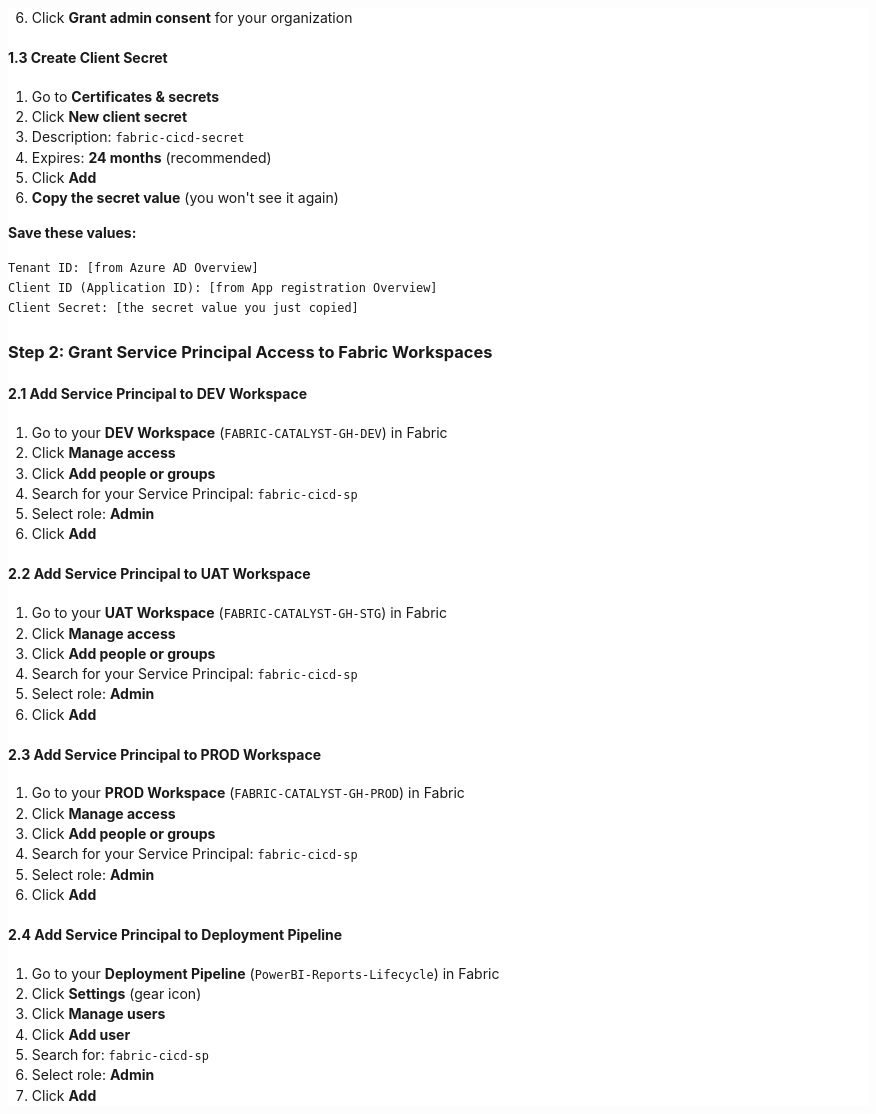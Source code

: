 6. Click **Grant admin consent** for your organization

#### 1.3 Create Client Secret
1. Go to **Certificates & secrets**
2. Click **New client secret**
3. Description: `fabric-cicd-secret`
4. Expires: **24 months** (recommended)
5. Click **Add**
6. **Copy the secret value** (you won't see it again)

**Save these values:**
```
Tenant ID: [from Azure AD Overview]
Client ID (Application ID): [from App registration Overview]
Client Secret: [the secret value you just copied]
```

### Step 2: Grant Service Principal Access to Fabric Workspaces

#### 2.1 Add Service Principal to DEV Workspace
1. Go to your **DEV Workspace** (`FABRIC-CATALYST-GH-DEV`) in Fabric
2. Click **Manage access**
3. Click **Add people or groups**
4. Search for your Service Principal: `fabric-cicd-sp`
5. Select role: **Admin**
6. Click **Add**

#### 2.2 Add Service Principal to UAT Workspace
1. Go to your **UAT Workspace** (`FABRIC-CATALYST-GH-STG`) in Fabric
2. Click **Manage access**
3. Click **Add people or groups**
4. Search for your Service Principal: `fabric-cicd-sp`
5. Select role: **Admin**
6. Click **Add**

#### 2.3 Add Service Principal to PROD Workspace
1. Go to your **PROD Workspace** (`FABRIC-CATALYST-GH-PROD`) in Fabric
2. Click **Manage access**
3. Click **Add people or groups**
4. Search for your Service Principal: `fabric-cicd-sp`
5. Select role: **Admin**
6. Click **Add**

#### 2.4 Add Service Principal to Deployment Pipeline
1. Go to your **Deployment Pipeline** (`PowerBI-Reports-Lifecycle`) in Fabric
2. Click **Settings** (gear icon)
3. Click **Manage users**
4. Click **Add user**
5. Search for: `fabric-cicd-sp`
6. Select role: **Admin**
7. Click **Add**
